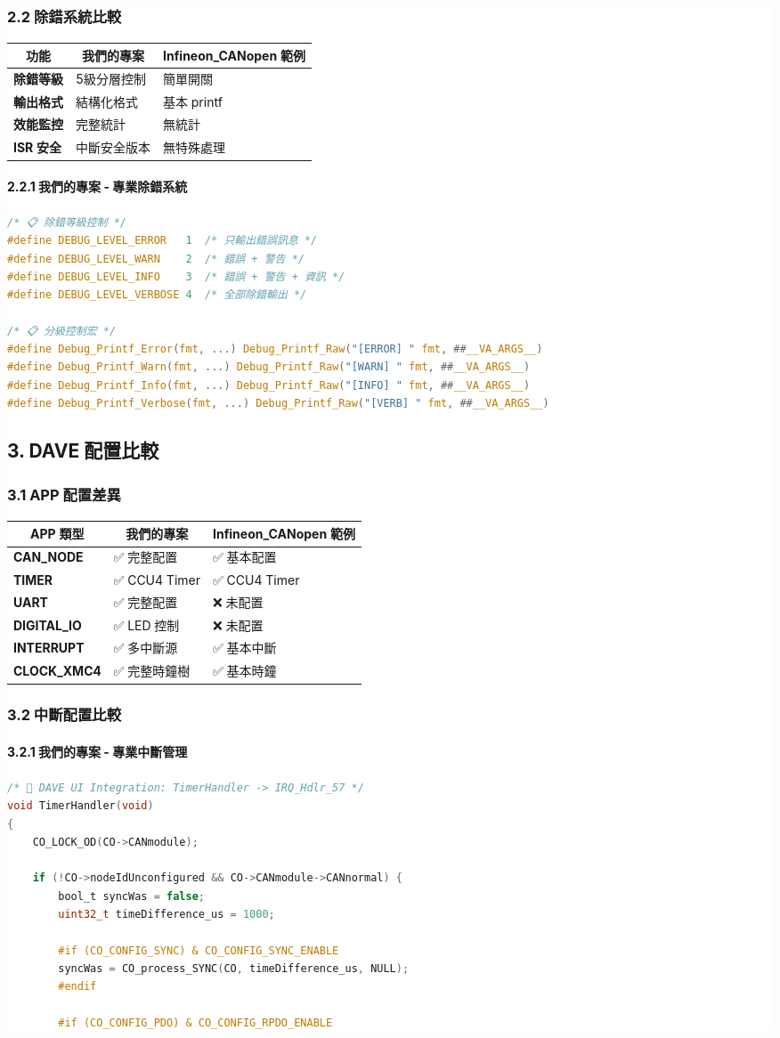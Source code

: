 ### 2.2 除錯系統比較

| 功能 | 我們的專案 | Infineon_CANopen 範例 |
|------|-----------|----------------------|
| **除錯等級** | 5級分層控制 | 簡單開關 |
| **輸出格式** | 結構化格式 | 基本 printf |
| **效能監控** | 完整統計 | 無統計 |
| **ISR 安全** | 中斷安全版本 | 無特殊處理 |

#### 2.2.1 我們的專案 - 專業除錯系統

```c
/* 📋 除錯等級控制 */
#define DEBUG_LEVEL_ERROR   1  /* 只輸出錯誤訊息 */
#define DEBUG_LEVEL_WARN    2  /* 錯誤 + 警告 */
#define DEBUG_LEVEL_INFO    3  /* 錯誤 + 警告 + 資訊 */
#define DEBUG_LEVEL_VERBOSE 4  /* 全部除錯輸出 */

/* 📋 分級控制宏 */
#define Debug_Printf_Error(fmt, ...) Debug_Printf_Raw("[ERROR] " fmt, ##__VA_ARGS__)
#define Debug_Printf_Warn(fmt, ...) Debug_Printf_Raw("[WARN] " fmt, ##__VA_ARGS__)
#define Debug_Printf_Info(fmt, ...) Debug_Printf_Raw("[INFO] " fmt, ##__VA_ARGS__)
#define Debug_Printf_Verbose(fmt, ...) Debug_Printf_Raw("[VERB] " fmt, ##__VA_ARGS__)
```

## 3. DAVE 配置比較

### 3.1 APP 配置差異

| APP 類型 | 我們的專案 | Infineon_CANopen 範例 |
|----------|-----------|----------------------|
| **CAN_NODE** | ✅ 完整配置 | ✅ 基本配置 |
| **TIMER** | ✅ CCU4 Timer | ✅ CCU4 Timer |
| **UART** | ✅ 完整配置 | ❌ 未配置 |
| **DIGITAL_IO** | ✅ LED 控制 | ❌ 未配置 |
| **INTERRUPT** | ✅ 多中斷源 | ✅ 基本中斷 |
| **CLOCK_XMC4** | ✅ 完整時鐘樹 | ✅ 基本時鐘 |

### 3.2 中斷配置比較

#### 3.2.1 我們的專案 - 專業中斷管理

```c
/* 🎯 DAVE UI Integration: TimerHandler -> IRQ_Hdlr_57 */
void TimerHandler(void)
{
    CO_LOCK_OD(CO->CANmodule);
    
    if (!CO->nodeIdUnconfigured && CO->CANmodule->CANnormal) {
        bool_t syncWas = false;
        uint32_t timeDifference_us = 1000;
        
        #if (CO_CONFIG_SYNC) & CO_CONFIG_SYNC_ENABLE
        syncWas = CO_process_SYNC(CO, timeDifference_us, NULL);
        #endif
        
        #if (CO_CONFIG_PDO) & CO_CONFIG_RPDO_ENABLE
```